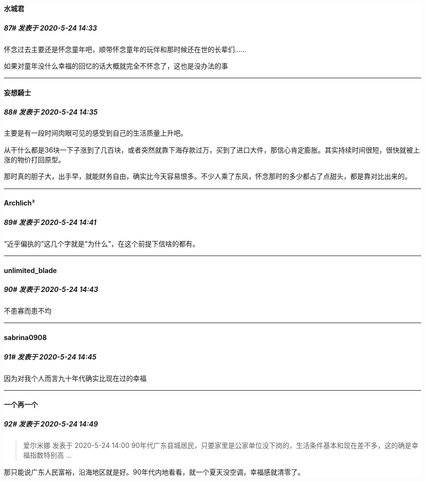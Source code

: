 ####  水城君  
##### 87#       发表于 2020-5-24 14:33


怀念过去主要还是怀念童年吧，顺带怀念童年的玩伴和那时候还在世的长辈们……

如果对童年没什么幸福的回忆的话大概就完全不怀念了，这也是没办法的事


-----

####  妄想騎士  
##### 88#       发表于 2020-5-24 14:35


主要是有一段时间肉眼可见的感受到自己的生活质量上升吧。

从干什么都是36块一下子涨到了几百块，或者突然就靠下海存款过万，买到了进口大件，那信心肯定膨胀。其实持续时间很短，很快就被上涨的物价打回原型。


那时真的胆子大，出手早，就能财务自由，确实比今天容易恨多。不少人乘了东风，怀念那时的多少都占了点甜头，都是靠对比出来的。


-----

####  Archlich³  
##### 89#       发表于 2020-5-24 14:41


“近乎偏执的”这几个字就是“为什么”，在这个前提下信啥的都有。


-----

####  unlimited_blade  
##### 90#       发表于 2020-5-24 14:43


不患寡而患不均


-----

####  sabrina0908  
##### 91#       发表于 2020-5-24 14:45


因为对我个人而言九十年代确实比现在过的幸福


-----

####  一个再一个  
##### 92#       发表于 2020-5-24 14:49


<blockquote>爱尔米娜 发表于 2020-5-24 14:00
90年代广东县城居民，只要家里是公家单位没下岗的，生活条件基本和现在差不多，这的确是幸福指数特别高 ...</blockquote>
那只能说广东人民富裕，沿海地区就是好。90年代内地看看，就一个夏天没空调，幸福感就清零了。
